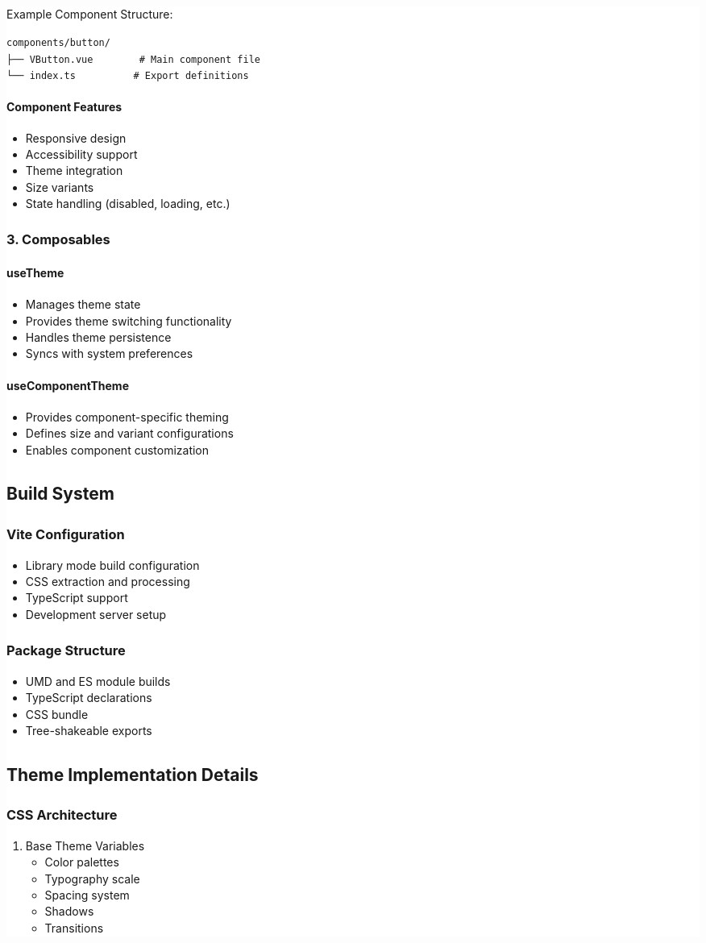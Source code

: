 Example Component Structure:
```
components/button/
├── VButton.vue        # Main component file
└── index.ts          # Export definitions
```

#### Component Features
- Responsive design
- Accessibility support
- Theme integration
- Size variants
- State handling (disabled, loading, etc.)

### 3. Composables

#### useTheme
- Manages theme state
- Provides theme switching functionality
- Handles theme persistence
- Syncs with system preferences

#### useComponentTheme
- Provides component-specific theming
- Defines size and variant configurations
- Enables component customization

## Build System

### Vite Configuration
- Library mode build configuration
- CSS extraction and processing
- TypeScript support
- Development server setup

### Package Structure
- UMD and ES module builds
- TypeScript declarations
- CSS bundle
- Tree-shakeable exports

## Theme Implementation Details

### CSS Architecture
1. Base Theme Variables
   - Color palettes
   - Typography scale
   - Spacing system
   - Shadows
   - Transitions
